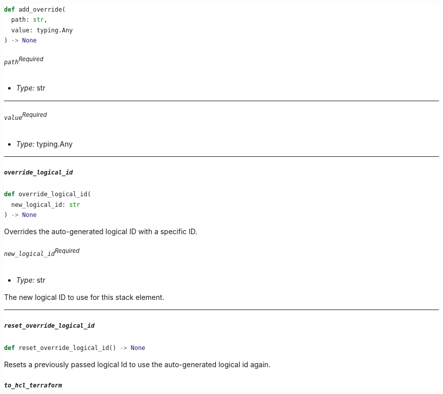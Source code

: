 ```python
def add_override(
  path: str,
  value: typing.Any
) -> None
```

###### `path`<sup>Required</sup> <a name="path" id="@cdktf/provider-newrelic.syntheticsBrokenLinksMonitor.SyntheticsBrokenLinksMonitor.addOverride.parameter.path"></a>

- *Type:* str

---

###### `value`<sup>Required</sup> <a name="value" id="@cdktf/provider-newrelic.syntheticsBrokenLinksMonitor.SyntheticsBrokenLinksMonitor.addOverride.parameter.value"></a>

- *Type:* typing.Any

---

##### `override_logical_id` <a name="override_logical_id" id="@cdktf/provider-newrelic.syntheticsBrokenLinksMonitor.SyntheticsBrokenLinksMonitor.overrideLogicalId"></a>

```python
def override_logical_id(
  new_logical_id: str
) -> None
```

Overrides the auto-generated logical ID with a specific ID.

###### `new_logical_id`<sup>Required</sup> <a name="new_logical_id" id="@cdktf/provider-newrelic.syntheticsBrokenLinksMonitor.SyntheticsBrokenLinksMonitor.overrideLogicalId.parameter.newLogicalId"></a>

- *Type:* str

The new logical ID to use for this stack element.

---

##### `reset_override_logical_id` <a name="reset_override_logical_id" id="@cdktf/provider-newrelic.syntheticsBrokenLinksMonitor.SyntheticsBrokenLinksMonitor.resetOverrideLogicalId"></a>

```python
def reset_override_logical_id() -> None
```

Resets a previously passed logical Id to use the auto-generated logical id again.

##### `to_hcl_terraform` <a name="to_hcl_terraform" id="@cdktf/provider-newrelic.syntheticsBrokenLinksMonitor.SyntheticsBrokenLinksMonitor.toHclTerraform"></a>
